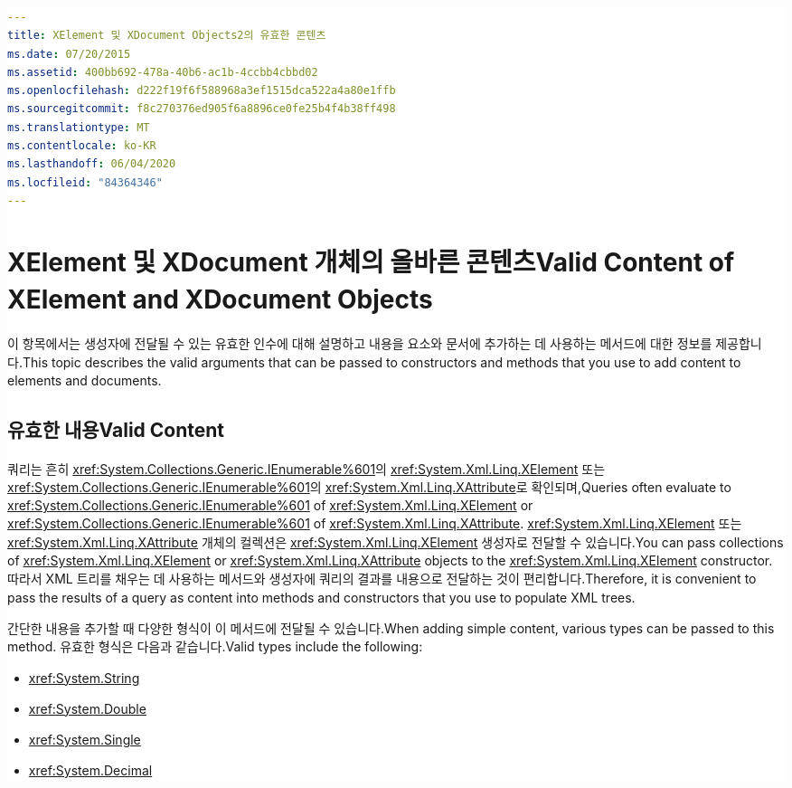 ```yaml
---
title: XElement 및 XDocument Objects2의 유효한 콘텐츠
ms.date: 07/20/2015
ms.assetid: 400bb692-478a-40b6-ac1b-4ccbb4cbbd02
ms.openlocfilehash: d222f19f6f588968a3ef1515dca522a4a80e1ffb
ms.sourcegitcommit: f8c270376ed905f6a8896ce0fe25b4f4b38ff498
ms.translationtype: MT
ms.contentlocale: ko-KR
ms.lasthandoff: 06/04/2020
ms.locfileid: "84364346"
---
```

# <a name="valid-content-of-xelement-and-xdocument-objects"></a><span data-ttu-id="7af1b-102">XElement 및 XDocument 개체의 올바른 콘텐츠</span><span class="sxs-lookup"><span data-stu-id="7af1b-102">Valid Content of XElement and XDocument Objects</span></span>
<span data-ttu-id="7af1b-103">이 항목에서는 생성자에 전달될 수 있는 유효한 인수에 대해 설명하고 내용을 요소와 문서에 추가하는 데 사용하는 메서드에 대한 정보를 제공합니다.</span><span class="sxs-lookup"><span data-stu-id="7af1b-103">This topic describes the valid arguments that can be passed to constructors and methods that you use to add content to elements and documents.</span></span>  
  
## <a name="valid-content"></a><span data-ttu-id="7af1b-104">유효한 내용</span><span class="sxs-lookup"><span data-stu-id="7af1b-104">Valid Content</span></span>  
 <span data-ttu-id="7af1b-105">쿼리는 흔히 <xref:System.Collections.Generic.IEnumerable%601>의 <xref:System.Xml.Linq.XElement> 또는 <xref:System.Collections.Generic.IEnumerable%601>의 <xref:System.Xml.Linq.XAttribute>로 확인되며,</span><span class="sxs-lookup"><span data-stu-id="7af1b-105">Queries often evaluate to <xref:System.Collections.Generic.IEnumerable%601> of <xref:System.Xml.Linq.XElement> or <xref:System.Collections.Generic.IEnumerable%601> of <xref:System.Xml.Linq.XAttribute>.</span></span> <span data-ttu-id="7af1b-106"><xref:System.Xml.Linq.XElement> 또는 <xref:System.Xml.Linq.XAttribute> 개체의 컬렉션은 <xref:System.Xml.Linq.XElement> 생성자로 전달할 수 있습니다.</span><span class="sxs-lookup"><span data-stu-id="7af1b-106">You can pass collections of <xref:System.Xml.Linq.XElement> or <xref:System.Xml.Linq.XAttribute> objects to the <xref:System.Xml.Linq.XElement> constructor.</span></span> <span data-ttu-id="7af1b-107">따라서 XML 트리를 채우는 데 사용하는 메서드와 생성자에 쿼리의 결과를 내용으로 전달하는 것이 편리합니다.</span><span class="sxs-lookup"><span data-stu-id="7af1b-107">Therefore, it is convenient to pass the results of a query as content into methods and constructors that you use to populate XML trees.</span></span>  
  
 <span data-ttu-id="7af1b-108">간단한 내용을 추가할 때 다양한 형식이 이 메서드에 전달될 수 있습니다.</span><span class="sxs-lookup"><span data-stu-id="7af1b-108">When adding simple content, various types can be passed to this method.</span></span> <span data-ttu-id="7af1b-109">유효한 형식은 다음과 같습니다.</span><span class="sxs-lookup"><span data-stu-id="7af1b-109">Valid types include the following:</span></span>  
  
- <xref:System.String>  
  
- <xref:System.Double>  
  
- <xref:System.Single>  
  
- <xref:System.Decimal>  
  
